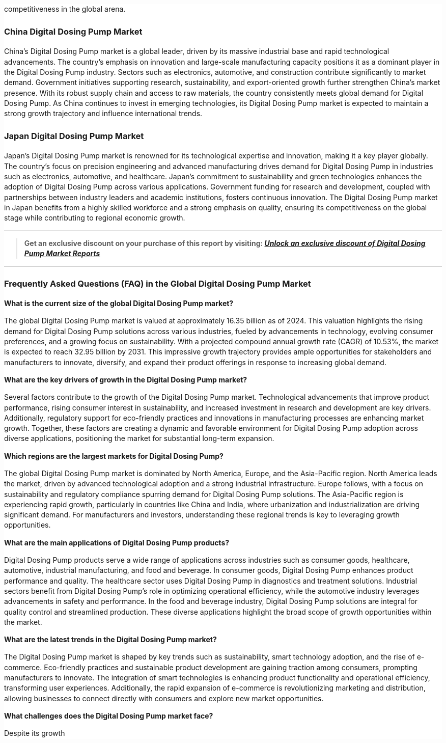 competitiveness in the global arena.</p><h3>China Digital Dosing Pump Market</h3><p>China&rsquo;s Digital Dosing Pump market is a global leader, driven by its massive industrial base and rapid technological advancements. The country&rsquo;s emphasis on innovation and large-scale manufacturing capacity positions it as a dominant player in the Digital Dosing Pump industry. Sectors such as electronics, automotive, and construction contribute significantly to market demand. Government initiatives supporting research, sustainability, and export-oriented growth further strengthen China&rsquo;s market presence. With its robust supply chain and access to raw materials, the country consistently meets global demand for Digital Dosing Pump. As China continues to invest in emerging technologies, its Digital Dosing Pump market is expected to maintain a strong growth trajectory and influence international trends.</p><h3>Japan Digital Dosing Pump Market</h3><p>Japan&rsquo;s Digital Dosing Pump market is renowned for its technological expertise and innovation, making it a key player globally. The country&rsquo;s focus on precision engineering and advanced manufacturing drives demand for Digital Dosing Pump in industries such as electronics, automotive, and healthcare. Japan&rsquo;s commitment to sustainability and green technologies enhances the adoption of Digital Dosing Pump across various applications. Government funding for research and development, coupled with partnerships between industry leaders and academic institutions, fosters continuous innovation. The Digital Dosing Pump market in Japan benefits from a highly skilled workforce and a strong emphasis on quality, ensuring its competitiveness on the global stage while contributing to regional economic growth.</p><hr /><blockquote><p><strong>Get an exclusive discount on your purchase of this report by visiting: <em><a href="://marketresearchpulse.com/ask-for-discount/124987?utm_source=Github&amp;utm_medium=052">Unlock an exclusive discount of Digital Dosing Pump Market Reports</a></em>&nbsp;</strong></p></blockquote><hr /><h3>Frequently Asked Questions (FAQ) in the Global Digital Dosing Pump Market</h3><p><strong>What is the current size of the global Digital Dosing Pump market?</strong></p><p>The global Digital Dosing Pump market is valued at approximately 16.35 billion as of 2024. This valuation highlights the rising demand for Digital Dosing Pump solutions across various industries, fueled by advancements in technology, evolving consumer preferences, and a growing focus on sustainability. With a projected compound annual growth rate (CAGR) of 10.53%, the market is expected to reach 32.95 billion by 2031. This impressive growth trajectory provides ample opportunities for stakeholders and manufacturers to innovate, diversify, and expand their product offerings in response to increasing global demand.</p><p><strong>What are the key drivers of growth in the Digital Dosing Pump market?</strong></p><p>Several factors contribute to the growth of the Digital Dosing Pump market. Technological advancements that improve product performance, rising consumer interest in sustainability, and increased investment in research and development are key drivers. Additionally, regulatory support for eco-friendly practices and innovations in manufacturing processes are enhancing market growth. Together, these factors are creating a dynamic and favorable environment for Digital Dosing Pump adoption across diverse applications, positioning the market for substantial long-term expansion.</p><p><strong>Which regions are the largest markets for Digital Dosing Pump?</strong></p><p>The global Digital Dosing Pump market is dominated by North America, Europe, and the Asia-Pacific region. North America leads the market, driven by advanced technological adoption and a strong industrial infrastructure. Europe follows, with a focus on sustainability and regulatory compliance spurring demand for Digital Dosing Pump solutions. The Asia-Pacific region is experiencing rapid growth, particularly in countries like China and India, where urbanization and industrialization are driving significant demand. For manufacturers and investors, understanding these regional trends is key to leveraging growth opportunities.</p><p><strong>What are the main applications of Digital Dosing Pump products?</strong></p><p>Digital Dosing Pump products serve a wide range of applications across industries such as consumer goods, healthcare, automotive, industrial manufacturing, and food and beverage. In consumer goods, Digital Dosing Pump enhances product performance and quality. The healthcare sector uses Digital Dosing Pump in diagnostics and treatment solutions. Industrial sectors benefit from Digital Dosing Pump&rsquo;s role in optimizing operational efficiency, while the automotive industry leverages advancements in safety and performance. In the food and beverage industry, Digital Dosing Pump solutions are integral for quality control and streamlined production. These diverse applications highlight the broad scope of growth opportunities within the market.</p><p><strong>What are the latest trends in the Digital Dosing Pump market?</strong></p><p>The Digital Dosing Pump market is shaped by key trends such as sustainability, smart technology adoption, and the rise of e-commerce. Eco-friendly practices and sustainable product development are gaining traction among consumers, prompting manufacturers to innovate. The integration of smart technologies is enhancing product functionality and operational efficiency, transforming user experiences. Additionally, the rapid expansion of e-commerce is revolutionizing marketing and distribution, allowing businesses to connect directly with consumers and explore new market opportunities.</p><p><strong>What challenges does the Digital Dosing Pump market face?</strong></p><p>Despite its growth